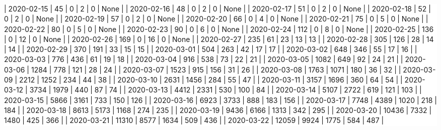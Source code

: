 | 2020-02-15 | 45 | 0 | 2 | 0 | None |
| 2020-02-16 | 48 | 0 | 2 | 0 | None |
| 2020-02-17 | 51 | 0 | 2 | 0 | None |
| 2020-02-18 | 52 | 0 | 2 | 0 | None |
| 2020-02-19 | 57 | 0 | 2 | 0 | None |
| 2020-02-20 | 66 | 0 | 4 | 0 | None |
| 2020-02-21 | 75 | 0 | 5 | 0 | None |
| 2020-02-22 | 80 | 0 | 5 | 0 | None |
| 2020-02-23 | 90 | 0 | 6 | 0 | None |
| 2020-02-24 | 112 | 0 | 8 | 0 | None |
| 2020-02-25 | 136 | 0 | 12 | 0 | None |
| 2020-02-26 | 169 | 0 | 16 | 0 | None |
| 2020-02-27 | 235 | 61 | 23 | 13 | 13 |
| 2020-02-28 | 305 | 126 | 28 | 14 | 14 |
| 2020-02-29 | 370 | 191 | 33 | 15 | 15 |
| 2020-03-01 | 504 | 263 | 42 | 17 | 17 |
| 2020-03-02 | 648 | 346 | 55 | 17 | 16 |
| 2020-03-03 | 776 | 436 | 61 | 19 | 18 |
| 2020-03-04 | 916 | 538 | 73 | 22 | 21 |
| 2020-03-05 | 1082 | 649 | 92 | 24 | 21 |
| 2020-03-06 | 1284 | 778 | 121 | 28 | 24 |
| 2020-03-07 | 1523 | 915 | 156 | 31 | 26 |
| 2020-03-08 | 1763 | 1071 | 180 | 36 | 32 |
| 2020-03-09 | 2212 | 1252 | 234 | 44 | 38 |
| 2020-03-10 | 2631 | 1456 | 284 | 55 | 47 |
| 2020-03-11 | 3157 | 1696 | 360 | 64 | 54 |
| 2020-03-12 | 3734 | 1979 | 440 | 87 | 74 |
| 2020-03-13 | 4412 | 2331 | 530 | 100 | 84 |
| 2020-03-14 | 5107 | 2722 | 619 | 121 | 103 |
| 2020-03-15 | 5866 | 3161 | 733 | 150 | 126 |
| 2020-03-16 | 6923 | 3733 | 888 | 183 | 156 |
| 2020-03-17 | 7748 | 4389 | 1020 | 218 | 184 |
| 2020-03-18 | 8613 | 5173 | 1168 | 274 | 235 |
| 2020-03-19 | 9436 | 6166 | 1313 | 342 | 295 |
| 2020-03-20 | 10436 | 7332 | 1480 | 425 | 366 |
| 2020-03-21 | 11310 | 8577 | 1634 | 509 | 436 |
| 2020-03-22 | 12059 | 9924 | 1775 | 584 | 487 |